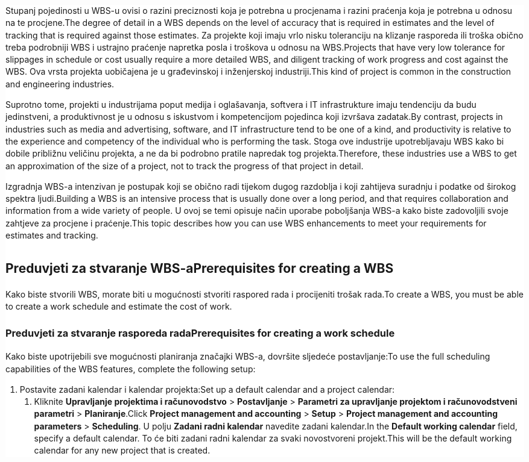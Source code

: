 <span data-ttu-id="32a93-111">Stupanj pojedinosti u WBS-u ovisi o razini preciznosti koja je potrebna u procjenama i razini praćenja koja je potrebna u odnosu na te procjene.</span><span class="sxs-lookup"><span data-stu-id="32a93-111">The degree of detail in a WBS depends on the level of accuracy that is required in estimates and the level of tracking that is required against those estimates.</span></span> <span data-ttu-id="32a93-112">Za projekte koji imaju vrlo nisku toleranciju na klizanje rasporeda ili troška obično treba podrobniji WBS i ustrajno praćenje napretka posla i troškova u odnosu na WBS.</span><span class="sxs-lookup"><span data-stu-id="32a93-112">Projects that have very low tolerance for slippages in schedule or cost usually require a more detailed WBS, and diligent tracking of work progress and cost against the WBS.</span></span> <span data-ttu-id="32a93-113">Ova vrsta projekta uobičajena je u građevinskoj i inženjerskoj industriji.</span><span class="sxs-lookup"><span data-stu-id="32a93-113">This kind of project is common in the construction and engineering industries.</span></span> 

<span data-ttu-id="32a93-114">Suprotno tome, projekti u industrijama poput medija i oglašavanja, softvera i IT infrastrukture imaju tendenciju da budu jedinstveni, a produktivnost je u odnosu s iskustvom i kompetencijom pojedinca koji izvršava zadatak.</span><span class="sxs-lookup"><span data-stu-id="32a93-114">By contrast, projects in industries such as media and advertising, software, and IT infrastructure tend to be one of a kind, and productivity is relative to the experience and competency of the individual who is performing the task.</span></span> <span data-ttu-id="32a93-115">Stoga ove industrije upotrebljavaju WBS kako bi dobile približnu veličinu projekta, a ne da bi podrobno pratile napredak tog projekta.</span><span class="sxs-lookup"><span data-stu-id="32a93-115">Therefore, these industries use a WBS to get an approximation of the size of a project, not to track the progress of that project in detail.</span></span> 

<span data-ttu-id="32a93-116">Izgradnja WBS-a intenzivan je postupak koji se obično radi tijekom dugog razdoblja i koji zahtijeva suradnju i podatke od širokog spektra ljudi.</span><span class="sxs-lookup"><span data-stu-id="32a93-116">Building a WBS is an intensive process that is usually done over a long period, and that requires collaboration and information from a wide variety of people.</span></span> <span data-ttu-id="32a93-117">U ovoj se temi opisuje način uporabe poboljšanja WBS-a kako biste zadovoljili svoje zahtjeve za procjene i praćenje.</span><span class="sxs-lookup"><span data-stu-id="32a93-117">This topic describes how you can use WBS enhancements to meet your requirements for estimates and tracking.</span></span>

## <a name="prerequisites-for-creating-a-wbs"></a><span data-ttu-id="32a93-118">Preduvjeti za stvaranje WBS-a</span><span class="sxs-lookup"><span data-stu-id="32a93-118">Prerequisites for creating a WBS</span></span>
<span data-ttu-id="32a93-119">Kako biste stvorili WBS, morate biti u mogućnosti stvoriti raspored rada i procijeniti trošak rada.</span><span class="sxs-lookup"><span data-stu-id="32a93-119">To create a WBS, you must be able to create a work schedule and estimate the cost of work.</span></span>

### <a name="prerequisites-for-creating-a-work-schedule"></a><span data-ttu-id="32a93-120">Preduvjeti za stvaranje rasporeda rada</span><span class="sxs-lookup"><span data-stu-id="32a93-120">Prerequisites for creating a work schedule</span></span>

<span data-ttu-id="32a93-121">Kako biste upotrijebili sve mogućnosti planiranja značajki WBS-a, dovršite sljedeće postavljanje:</span><span class="sxs-lookup"><span data-stu-id="32a93-121">To use the full scheduling capabilities of the WBS features, complete the following setup:</span></span>

1.  <span data-ttu-id="32a93-122">Postavite zadani kalendar i kalendar projekta:</span><span class="sxs-lookup"><span data-stu-id="32a93-122">Set up a default calendar and a project calendar:</span></span>
    1.  <span data-ttu-id="32a93-123">Kliknite **Upravljanje projektima i računovodstvo** &gt; **Postavljanje** &gt; **Parametri za upravljanje projektom i računovodstveni parametri** &gt; **Planiranje**.</span><span class="sxs-lookup"><span data-stu-id="32a93-123">Click **Project management and accounting** &gt; **Setup** &gt; **Project management and accounting parameters** &gt; **Scheduling**.</span></span> <span data-ttu-id="32a93-124">U polju **Zadani radni kalendar** navedite zadani kalendar.</span><span class="sxs-lookup"><span data-stu-id="32a93-124">In the **Default working calendar** field, specify a default calendar.</span></span> <span data-ttu-id="32a93-125">To će biti zadani radni kalendar za svaki novostvoreni projekt.</span><span class="sxs-lookup"><span data-stu-id="32a93-125">This will be the default working calendar for any new project that is created.</span></span>